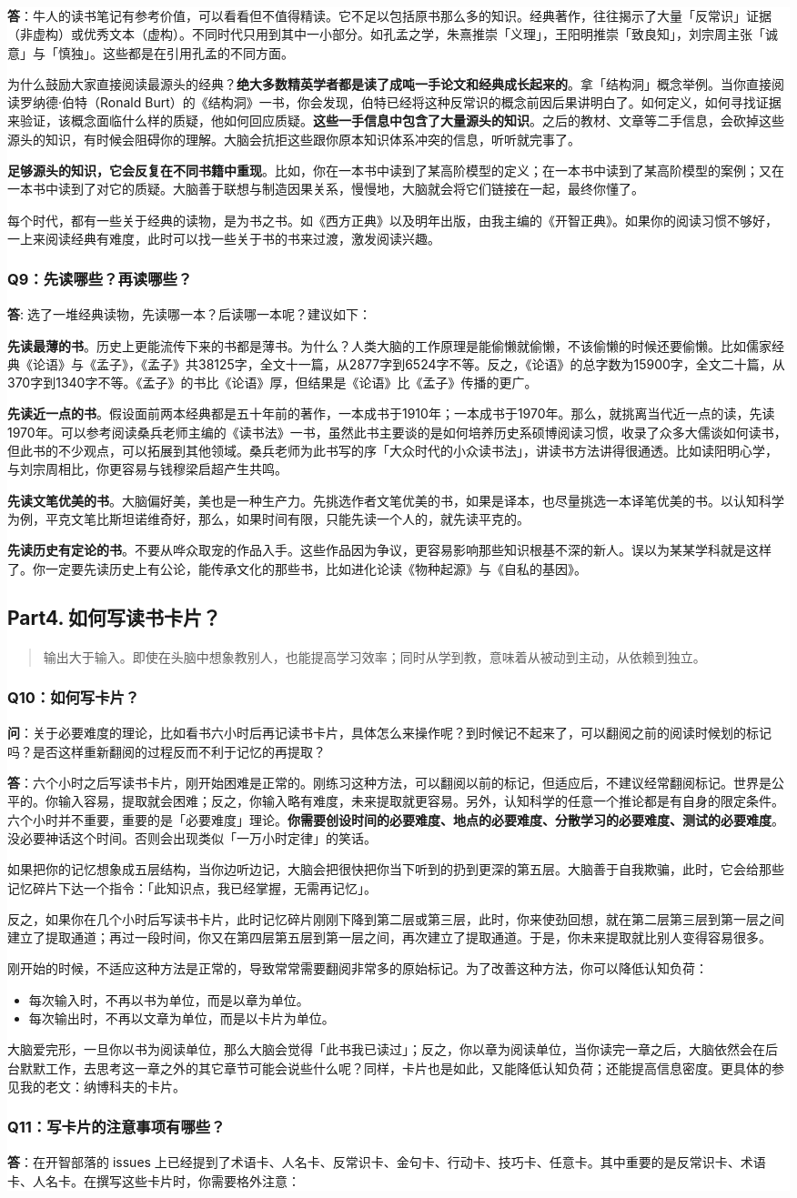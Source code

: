 **答**：牛人的读书笔记有参考价值，可以看看但不值得精读。它不足以包括原书那么多的知识。经典著作，往往揭示了大量「反常识」证据（非虚构）或优秀文本（虚构）。不同时代只用到其中一小部分。如孔孟之学，朱熹推崇「义理」，王阳明推崇「致良知」，刘宗周主张「诚意」与「慎独」。这些都是在引用孔孟的不同方面。

为什么鼓励大家直接阅读最源头的经典？**绝大多数精英学者都是读了成吨一手论文和经典成长起来的**。拿「结构洞」概念举例。当你直接阅读罗纳德·伯特（Ronald Burt）的《结构洞》一书，你会发现，伯特已经将这种反常识的概念前因后果讲明白了。如何定义，如何寻找证据来验证，该概念面临什么样的质疑，他如何回应质疑。**这些一手信息中包含了大量源头的知识**。之后的教材、文章等二手信息，会砍掉这些源头的知识，有时候会阻碍你的理解。大脑会抗拒这些跟你原本知识体系冲突的信息，听听就完事了。

**足够源头的知识，它会反复在不同书籍中重现**。比如，你在一本书中读到了某高阶模型的定义；在一本书中读到了某高阶模型的案例；又在一本书中读到了对它的质疑。大脑善于联想与制造因果关系，慢慢地，大脑就会将它们链接在一起，最终你懂了。

每个时代，都有一些关于经典的读物，是为书之书。如《西方正典》以及明年出版，由我主编的《开智正典》。如果你的阅读习惯不够好，一上来阅读经典有难度，此时可以找一些关于书的书来过渡，激发阅读兴趣。

### Q9：先读哪些？再读哪些？

**答**: 选了一堆经典读物，先读哪一本？后读哪一本呢？建议如下：

**先读最薄的书**。历史上更能流传下来的书都是薄书。为什么？人类大脑的工作原理是能偷懒就偷懒，不该偷懒的时候还要偷懒。比如儒家经典《论语》与《孟子》，《孟子》共38125字，全文十一篇，从2877字到6524字不等。反之，《论语》的总字数为15900字，全文二十篇，从370字到1340字不等。《孟子》的书比《论语》厚，但结果是《论语》比《孟子》传播的更广。

**先读近一点的书**。假设面前两本经典都是五十年前的著作，一本成书于1910年；一本成书于1970年。那么，就挑离当代近一点的读，先读1970年。可以参考阅读桑兵老师主编的《读书法》一书，虽然此书主要谈的是如何培养历史系硕博阅读习惯，收录了众多大儒谈如何读书，但此书的不少观点，可以拓展到其他领域。桑兵老师为此书写的序「大众时代的小众读书法」，讲读书方法讲得很通透。比如读阳明心学，与刘宗周相比，你更容易与钱穆梁启超产生共鸣。

**先读文笔优美的书**。大脑偏好美，美也是一种生产力。先挑选作者文笔优美的书，如果是译本，也尽量挑选一本译笔优美的书。以认知科学为例，平克文笔比斯坦诺维奇好，那么，如果时间有限，只能先读一个人的，就先读平克的。

**先读历史有定论的书**。不要从哗众取宠的作品入手。这些作品因为争议，更容易影响那些知识根基不深的新人。误以为某某学科就是这样了。你一定要先读历史上有公论，能传承文化的那些书，比如进化论读《物种起源》与《自私的基因》。

## Part4. 如何写读书卡片？

>输出大于输入。即使在头脑中想象教别人，也能提高学习效率；同时从学到教，意味着从被动到主动，从依赖到独立。

### Q10：如何写卡片？

**问**：关于必要难度的理论，比如看书六小时后再记读书卡片，具体怎么来操作呢？到时候记不起来了，可以翻阅之前的阅读时候划的标记吗？是否这样重新翻阅的过程反而不利于记忆的再提取？
 
**答**：六个小时之后写读书卡片，刚开始困难是正常的。刚练习这种方法，可以翻阅以前的标记，但适应后，不建议经常翻阅标记。世界是公平的。你输入容易，提取就会困难；反之，你输入略有难度，未来提取就更容易。另外，认知科学的任意一个推论都是有自身的限定条件。六个小时并不重要，重要的是「必要难度」理论。**你需要创设时间的必要难度、地点的必要难度、分散学习的必要难度、测试的必要难度**。没必要神话这个时间。否则会出现类似「一万小时定律」的笑话。

如果把你的记忆想象成五层结构，当你边听边记，大脑会把很快把你当下听到的扔到更深的第五层。大脑善于自我欺骗，此时，它会给那些记忆碎片下达一个指令：「此知识点，我已经掌握，无需再记忆」。

反之，如果你在几个小时后写读书卡片，此时记忆碎片刚刚下降到第二层或第三层，此时，你来使劲回想，就在第二层第三层到第一层之间建立了提取通道；再过一段时间，你又在第四层第五层到第一层之间，再次建立了提取通道。于是，你未来提取就比别人变得容易很多。

刚开始的时候，不适应这种方法是正常的，导致常常需要翻阅非常多的原始标记。为了改善这种方法，你可以降低认知负荷：

- 每次输入时，不再以书为单位，而是以章为单位。
- 每次输出时，不再以文章为单位，而是以卡片为单位。

大脑爱完形，一旦你以书为阅读单位，那么大脑会觉得「此书我已读过」；反之，你以章为阅读单位，当你读完一章之后，大脑依然会在后台默默工作，去思考这一章之外的其它章节可能会说些什么呢？同样，卡片也是如此，又能降低认知负荷；还能提高信息密度。更具体的参见我的老文：纳博科夫的卡片。

### Q11：写卡片的注意事项有哪些？
 
**答**：在开智部落的 issues 上已经提到了术语卡、人名卡、反常识卡、金句卡、行动卡、技巧卡、任意卡。其中重要的是反常识卡、术语卡、人名卡。在撰写这些卡片时，你需要格外注意：

